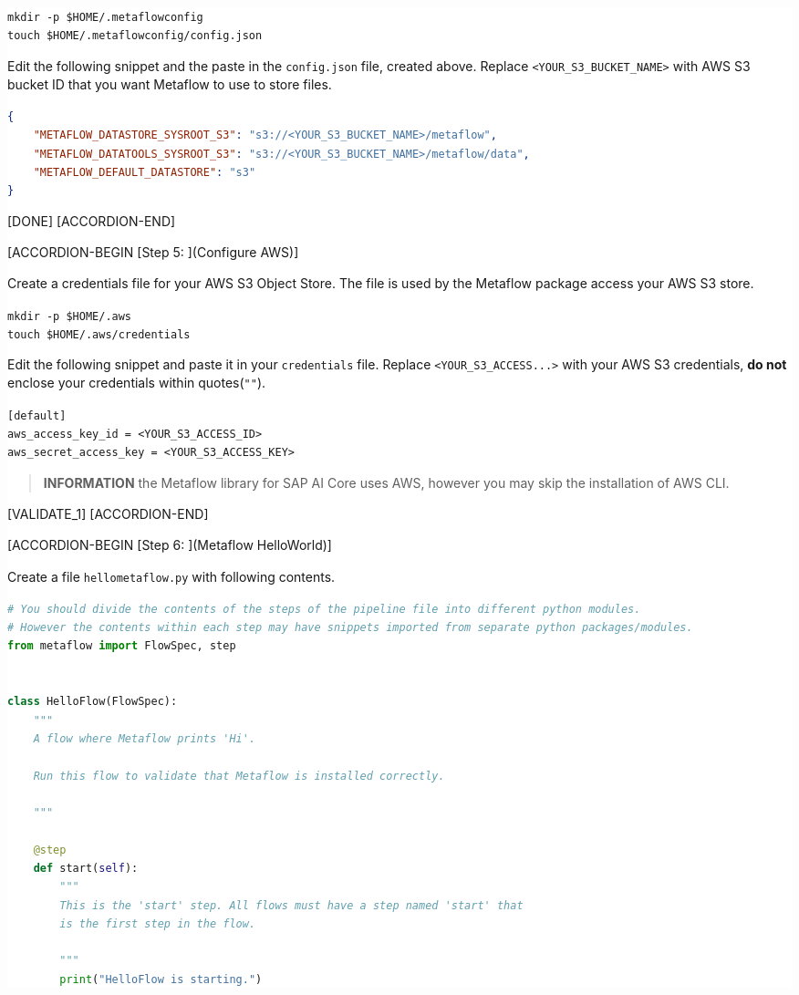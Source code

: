 ```SHELL
mkdir -p $HOME/.metaflowconfig
touch $HOME/.metaflowconfig/config.json
```

Edit the following snippet and the paste in the `config.json` file, created above. Replace `<YOUR_S3_BUCKET_NAME>` with AWS S3 bucket ID that you want Metaflow to use to store files.

```JSON [2-3]
{
    "METAFLOW_DATASTORE_SYSROOT_S3": "s3://<YOUR_S3_BUCKET_NAME>/metaflow",
    "METAFLOW_DATATOOLS_SYSROOT_S3": "s3://<YOUR_S3_BUCKET_NAME>/metaflow/data",
    "METAFLOW_DEFAULT_DATASTORE": "s3"
}
```

[DONE]
[ACCORDION-END]

[ACCORDION-BEGIN [Step 5: ](Configure AWS)]

Create a credentials file for your AWS S3 Object Store. The file is used by the Metaflow package access your AWS S3 store.

```SHELL
mkdir -p $HOME/.aws
touch $HOME/.aws/credentials
```

Edit the following snippet and paste it in your `credentials` file. Replace `<YOUR_S3_ACCESS...>` with your AWS S3 credentials, **do not** enclose your credentials within quotes(`""`).

```TEXT [2-3]
[default]
aws_access_key_id = <YOUR_S3_ACCESS_ID>
aws_secret_access_key = <YOUR_S3_ACCESS_KEY>
```

> **INFORMATION** the Metaflow library for SAP AI Core uses AWS, however you may skip the installation of AWS CLI.

[VALIDATE_1]
[ACCORDION-END]


[ACCORDION-BEGIN [Step 6: ](Metaflow HelloWorld)]

Create a file `hellometaflow.py` with following contents.

```PYTHON
# You should divide the contents of the steps of the pipeline file into different python modules.
# However the contents within each step may have snippets imported from separate python packages/modules.
from metaflow import FlowSpec, step


class HelloFlow(FlowSpec):
    """
    A flow where Metaflow prints 'Hi'.

    Run this flow to validate that Metaflow is installed correctly.

    """

    @step
    def start(self):
        """
        This is the 'start' step. All flows must have a step named 'start' that
        is the first step in the flow.

        """
        print("HelloFlow is starting.")
```